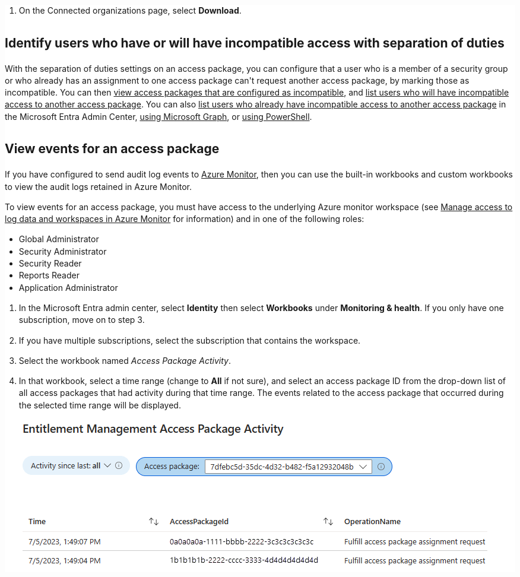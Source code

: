 1. On the Connected organizations page, select **Download**.

## Identify users who have or will have incompatible access with separation of duties

With the separation of duties settings on an access package, you can configure that a user who is a member of a security group or who already has an assignment to one access package can't request another access package, by marking those as incompatible. You can then [view access packages that are configured as incompatible](entitlement-management-access-package-incompatible.md#view-other-access-packages-that-are-configured-as-incompatible-with-this-one), and [list users who will have incompatible access to another access package](entitlement-management-access-package-incompatible.md#identifying-users-who-will-have-incompatible-access-to-another-access-package). You can also [list users who already have incompatible access to another access package](entitlement-management-access-package-incompatible.md#identify-users-who-have-or-will-have-incompatible-access-with-separation-of-duties) in the Microsoft Entra Admin Center, [using Microsoft Graph](entitlement-management-access-package-incompatible.md#identifying-users-who-already-have-incompatible-access-programmatically), or [using PowerShell](entitlement-management-access-package-incompatible.md#identifying-users-who-already-have-incompatible-access-using-powershell).

## View events for an access package  

If you have configured to send audit log events to [Azure Monitor](entitlement-management-logs-and-reporting.md), then you can use the built-in workbooks and custom workbooks to view the audit logs retained in Azure Monitor. 

To view events for an access package, you must have access to the underlying Azure monitor workspace (see [Manage access to log data and workspaces in Azure Monitor](/azure/azure-monitor/logs/manage-access#azure-rbac) for information) and in one of the following roles: 

- Global Administrator  
- Security Administrator  
- Security Reader  
- Reports Reader  
- Application Administrator  

1. In the Microsoft Entra admin center, select **Identity** then select **Workbooks** under **Monitoring & health**. If you only have one subscription, move on to step 3. 

1. If you have multiple subscriptions, select the subscription that contains the workspace.  

1. Select the workbook named *Access Package Activity*. 

1. In that workbook, select a time range (change to **All** if not sure), and select an access package ID from the drop-down list of all access packages that had activity during that time range. The events related to the access package that occurred during the selected time range will be displayed.

    [ ![View access package events](./media/entitlement-management-logs-and-reporting/view-events-access-package-sml.png) ](./media/entitlement-management-logs-and-reporting/view-events-access-package-lrg.png#lightbox)
